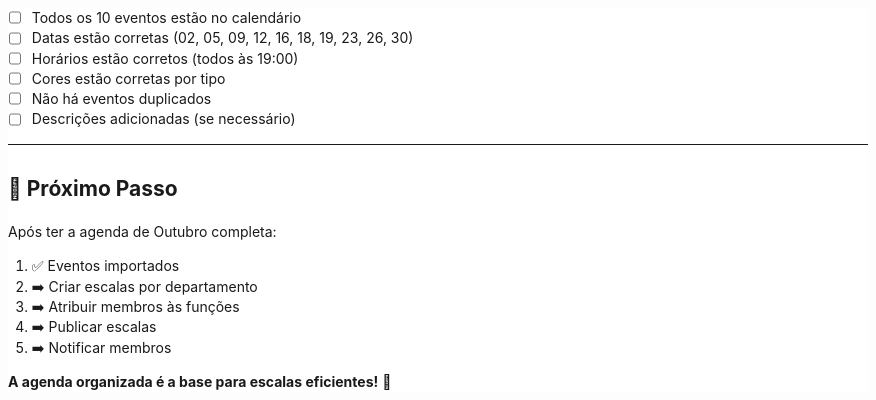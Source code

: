 - [ ] Todos os 10 eventos estão no calendário
- [ ] Datas estão corretas (02, 05, 09, 12, 16, 18, 19, 23, 26, 30)
- [ ] Horários estão corretos (todos às 19:00)
- [ ] Cores estão corretas por tipo
- [ ] Não há eventos duplicados
- [ ] Descrições adicionadas (se necessário)

---

## 🎯 Próximo Passo

Após ter a agenda de Outubro completa:

1. ✅ Eventos importados
2. ➡️ Criar escalas por departamento
3. ➡️ Atribuir membros às funções
4. ➡️ Publicar escalas
5. ➡️ Notificar membros

**A agenda organizada é a base para escalas eficientes!** 🚀
